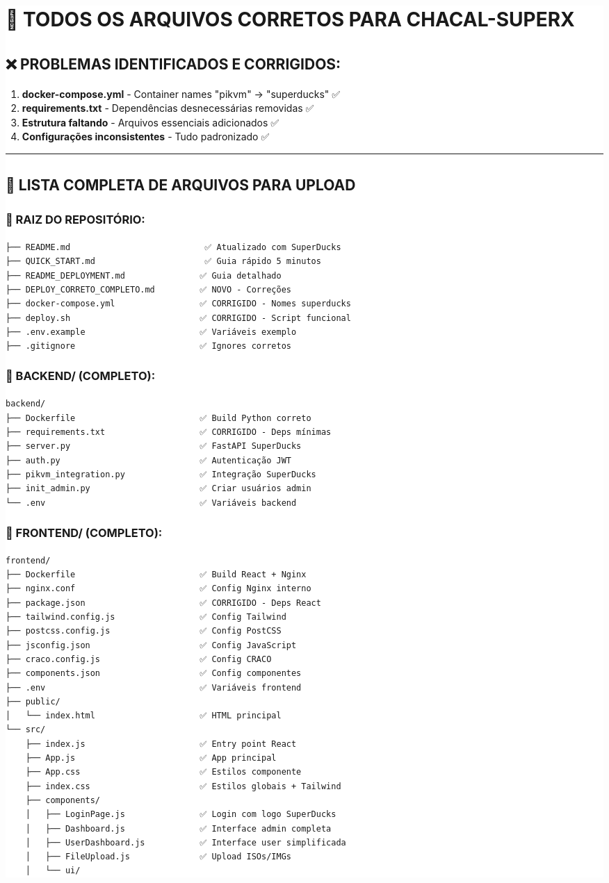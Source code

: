 # 📁 TODOS OS ARQUIVOS CORRETOS PARA CHACAL-SUPERX

## ❌ **PROBLEMAS IDENTIFICADOS E CORRIGIDOS:**

1. **docker-compose.yml** - Container names "pikvm" → "superducks" ✅
2. **requirements.txt** - Dependências desnecessárias removidas ✅
3. **Estrutura faltando** - Arquivos essenciais adicionados ✅
4. **Configurações inconsistentes** - Tudo padronizado ✅

---

## 📂 **LISTA COMPLETA DE ARQUIVOS PARA UPLOAD**

### **📁 RAIZ DO REPOSITÓRIO:**
```
├── README.md                           ✅ Atualizado com SuperDucks
├── QUICK_START.md                      ✅ Guia rápido 5 minutos
├── README_DEPLOYMENT.md               ✅ Guia detalhado
├── DEPLOY_CORRETO_COMPLETO.md         ✅ NOVO - Correções
├── docker-compose.yml                 ✅ CORRIGIDO - Nomes superducks
├── deploy.sh                          ✅ CORRIGIDO - Script funcional
├── .env.example                       ✅ Variáveis exemplo
├── .gitignore                         ✅ Ignores corretos
```

### **📁 BACKEND/ (COMPLETO):**
```
backend/
├── Dockerfile                         ✅ Build Python correto
├── requirements.txt                   ✅ CORRIGIDO - Deps mínimas
├── server.py                          ✅ FastAPI SuperDucks
├── auth.py                            ✅ Autenticação JWT
├── pikvm_integration.py               ✅ Integração SuperDucks  
├── init_admin.py                      ✅ Criar usuários admin
└── .env                               ✅ Variáveis backend
```

### **📁 FRONTEND/ (COMPLETO):**
```
frontend/
├── Dockerfile                         ✅ Build React + Nginx
├── nginx.conf                         ✅ Config Nginx interno
├── package.json                       ✅ CORRIGIDO - Deps React
├── tailwind.config.js                 ✅ Config Tailwind
├── postcss.config.js                  ✅ Config PostCSS
├── jsconfig.json                      ✅ Config JavaScript
├── craco.config.js                    ✅ Config CRACO
├── components.json                    ✅ Config componentes
├── .env                               ✅ Variáveis frontend
├── public/
│   └── index.html                     ✅ HTML principal
└── src/
    ├── index.js                       ✅ Entry point React
    ├── App.js                         ✅ App principal
    ├── App.css                        ✅ Estilos componente
    ├── index.css                      ✅ Estilos globais + Tailwind
    ├── components/
    │   ├── LoginPage.js               ✅ Login com logo SuperDucks
    │   ├── Dashboard.js               ✅ Interface admin completa
    │   ├── UserDashboard.js           ✅ Interface user simplificada
    │   ├── FileUpload.js              ✅ Upload ISOs/IMGs
    │   └── ui/
```